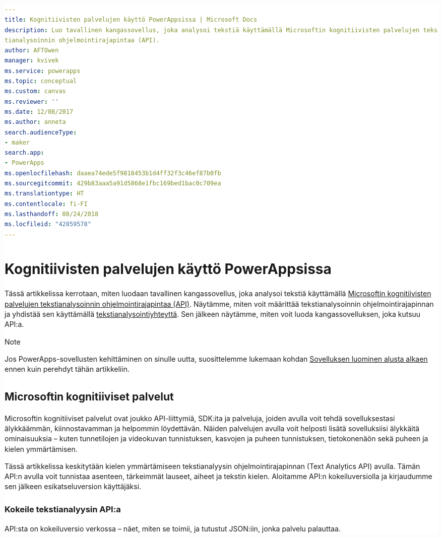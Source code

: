```yaml
---
title: Kognitiivisten palvelujen käyttö PowerAppsissa | Microsoft Docs
description: Luo tavallinen kangassovellus, joka analysoi tekstiä käyttämällä Microsoftin kognitiivisten palvelujen tekstianalysoinnin ohjelmointirajapintaa (API).
author: AFTOwen
manager: kvivek
ms.service: powerapps
ms.topic: conceptual
ms.custom: canvas
ms.reviewer: ''
ms.date: 12/08/2017
ms.author: anneta
search.audienceType:
- maker
search.app:
- PowerApps
ms.openlocfilehash: daaea74ede5f9818453b1d4ff32f3c46ef87b0fb
ms.sourcegitcommit: 429b83aaa5a91d5868e1fbc169bed1bac0c709ea
ms.translationtype: HT
ms.contentlocale: fi-FI
ms.lasthandoff: 08/24/2018
ms.locfileid: "42859578"
---
```

# <a name="use-cognitive-services-in-powerapps"></a>Kognitiivisten palvelujen käyttö PowerAppsissa
Tässä artikkelissa kerrotaan, miten luodaan tavallinen kangassovellus, joka analysoi tekstiä käyttämällä [Microsoftin kognitiivisten palvelujen tekstianalysoinnin ohjelmointirajapintaa (API)](https://docs.microsoft.com/azure/cognitive-services/text-analytics/overview). Näytämme, miten voit määrittää tekstianalysoinnin ohjelmointirajapinnan ja yhdistää sen käyttämällä [tekstianalysointiyhteyttä](https://docs.microsoft.com/connectors/cognitiveservicestextanalytics/). Sen jälkeen näytämme, miten voit luoda kangassovelluksen, joka kutsuu API:a.

> [!NOTE]
> Jos PowerApps-sovellusten kehittäminen on sinulle uutta, suosittelemme lukemaan kohdan [Sovelluksen luominen alusta alkaen](get-started-create-from-blank.md) ennen kuin perehdyt tähän artikkeliin.

## <a name="introduction-to-microsoft-cognitive-services"></a>Microsoftin kognitiiviset palvelut
Microsoftin kognitiiviset palvelut ovat joukko API-liittymiä, SDK:ita ja palveluja, joiden avulla voit tehdä sovelluksestasi älykkäämmän, kiinnostavamman ja helpommin löydettävän. Näiden palvelujen avulla voit helposti lisätä sovelluksiisi älykkäitä ominaisuuksia – kuten tunnetilojen ja videokuvan tunnistuksen, kasvojen ja puheen tunnistuksen, tietokonenäön sekä puheen ja kielen ymmärtämisen.

Tässä artikkelissa keskitytään kielen ymmärtämiseen tekstianalyysin ohjelmointirajapinnan (Text Analytics API) avulla. Tämän API:n avulla voit tunnistaa asenteen, tärkeimmät lauseet, aiheet ja tekstin kielen. Aloitamme API:n kokeiluversiolla ja kirjaudumme sen jälkeen esikatseluversion käyttäjäksi.

### <a name="try-out-the-text-analytics-api"></a>Kokeile tekstianalyysin API:a
API:sta on kokeiluversio verkossa – näet, miten se toimii, ja tutustut JSON:iin, jonka palvelu palauttaa.

